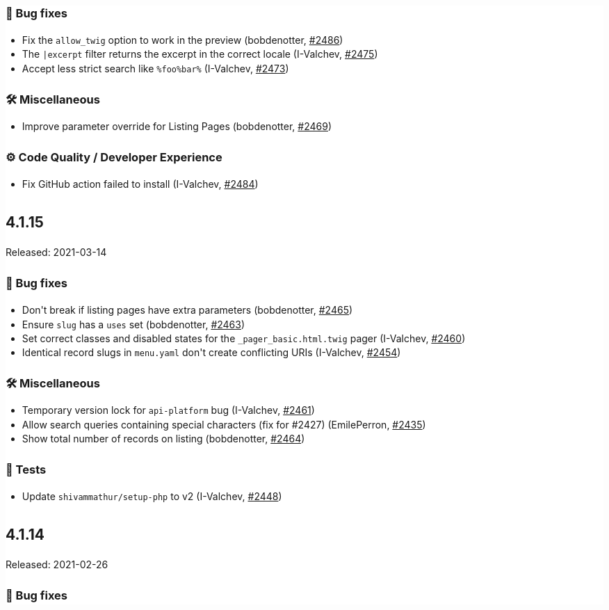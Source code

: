 ### 🐛 Bug fixes

- Fix the `allow_twig` option to work in the preview (bobdenotter, [#2486](https://github.com/bolt/core/pull/2486))
- The `|excerpt` filter returns the excerpt in the correct locale (I-Valchev, [#2475](https://github.com/bolt/core/pull/2475))
- Accept less strict search like `%foo%bar%` (I-Valchev, [#2473](https://github.com/bolt/core/pull/2473))

### 🛠️ Miscellaneous

- Improve parameter override for Listing Pages (bobdenotter, [#2469](https://github.com/bolt/core/pull/2469))

### ⚙️ Code Quality / Developer Experience

- Fix GitHub action failed to install (I-Valchev, [#2484](https://github.com/bolt/core/pull/2484))


## 4.1.15

Released: 2021-03-14

### 🐛 Bug fixes

- Don't break if listing pages have extra parameters (bobdenotter, [#2465](https://github.com/bolt/core/pull/2465))
- Ensure `slug` has a `uses` set (bobdenotter, [#2463](https://github.com/bolt/core/pull/2463))
- Set correct classes and disabled states for the `_pager_basic.html.twig` pager (I-Valchev, [#2460](https://github.com/bolt/core/pull/2460))
- Identical record slugs in `menu.yaml` don't create conflicting URIs (I-Valchev, [#2454](https://github.com/bolt/core/pull/2454))

### 🛠️ Miscellaneous

- Temporary version lock for `api-platform` bug (I-Valchev, [#2461](https://github.com/bolt/core/pull/2461))
- Allow search queries containing special characters (fix for #2427) (EmilePerron, [#2435](https://github.com/bolt/core/pull/2435))
- Show total number of records on listing (bobdenotter, [#2464](https://github.com/bolt/core/pull/2464))

### 🤖 Tests

- Update `shivammathur/setup-php` to v2 (I-Valchev, [#2448](https://github.com/bolt/core/pull/2448))


## 4.1.14

Released: 2021-02-26

### 🐛 Bug fixes

